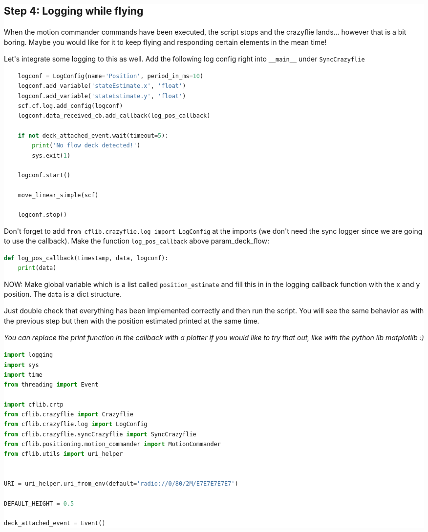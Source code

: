 ## Step 4: Logging while flying

When the motion commander commands have been executed, the script stops and the crazyflie lands... however that is a bit boring. Maybe you would like for it to keep flying and responding certain elements in the mean time!

Let's integrate some logging to this as well. Add the following log config right into `__main__` under `SyncCrazyflie`


```python
    logconf = LogConfig(name='Position', period_in_ms=10)
    logconf.add_variable('stateEstimate.x', 'float')
    logconf.add_variable('stateEstimate.y', 'float')
    scf.cf.log.add_config(logconf)
    logconf.data_received_cb.add_callback(log_pos_callback)

    if not deck_attached_event.wait(timeout=5):
        print('No flow deck detected!')
        sys.exit(1)

    logconf.start()

    move_linear_simple(scf)

    logconf.stop()
```

Don't forget to add `from cflib.crazyflie.log import LogConfig` at the imports (we don't need the sync logger since we are going to use the callback). Make the function `log_pos_callback` above param_deck_flow:



```python
def log_pos_callback(timestamp, data, logconf):
    print(data)
```

NOW: Make global variable which is a list called `position_estimate` and fill this in in the logging callback function with the x and y position. The `data` is a dict structure.

Just double check that everything has been implemented correctly and then run the script.  You will see the same behavior as with the previous step but then with the position estimated printed at the same time.

*You can replace the print function in the callback with a plotter if you would like to try that out, like with the python lib matplotlib :)*
```python
import logging
import sys
import time
from threading import Event

import cflib.crtp
from cflib.crazyflie import Crazyflie
from cflib.crazyflie.log import LogConfig
from cflib.crazyflie.syncCrazyflie import SyncCrazyflie
from cflib.positioning.motion_commander import MotionCommander
from cflib.utils import uri_helper


URI = uri_helper.uri_from_env(default='radio://0/80/2M/E7E7E7E7E7')

DEFAULT_HEIGHT = 0.5

deck_attached_event = Event()

```